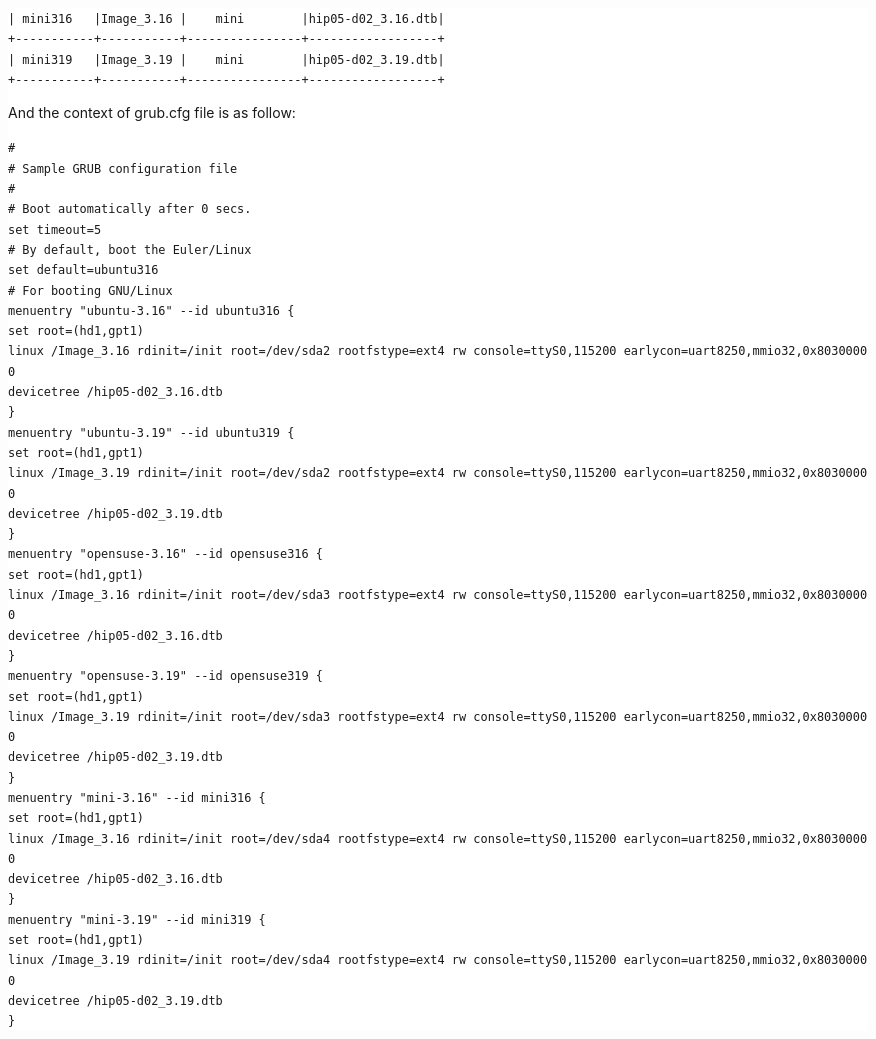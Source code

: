 	| mini316   |Image_3.16 |    mini        |hip05-d02_3.16.dtb|
	+-----------+-----------+----------------+------------------+
	| mini319   |Image_3.19 |    mini        |hip05-d02_3.19.dtb|
	+-----------+-----------+----------------+------------------+

And the context of grub.cfg file is as follow:

	#
	# Sample GRUB configuration file
	#
	# Boot automatically after 0 secs.
	set timeout=5
	# By default, boot the Euler/Linux
	set default=ubuntu316
	# For booting GNU/Linux
	menuentry "ubuntu-3.16" --id ubuntu316 {
	set root=(hd1,gpt1)
	linux /Image_3.16 rdinit=/init root=/dev/sda2 rootfstype=ext4 rw console=ttyS0,115200 earlycon=uart8250,mmio32,0x80300000
	devicetree /hip05-d02_3.16.dtb
	}
	menuentry "ubuntu-3.19" --id ubuntu319 {
	set root=(hd1,gpt1)
	linux /Image_3.19 rdinit=/init root=/dev/sda2 rootfstype=ext4 rw console=ttyS0,115200 earlycon=uart8250,mmio32,0x80300000
	devicetree /hip05-d02_3.19.dtb
	}
	menuentry "opensuse-3.16" --id opensuse316 {
	set root=(hd1,gpt1)
	linux /Image_3.16 rdinit=/init root=/dev/sda3 rootfstype=ext4 rw console=ttyS0,115200 earlycon=uart8250,mmio32,0x80300000
	devicetree /hip05-d02_3.16.dtb
	}
	menuentry "opensuse-3.19" --id opensuse319 {
	set root=(hd1,gpt1)
	linux /Image_3.19 rdinit=/init root=/dev/sda3 rootfstype=ext4 rw console=ttyS0,115200 earlycon=uart8250,mmio32,0x80300000
	devicetree /hip05-d02_3.19.dtb
	}
	menuentry "mini-3.16" --id mini316 {
	set root=(hd1,gpt1)
	linux /Image_3.16 rdinit=/init root=/dev/sda4 rootfstype=ext4 rw console=ttyS0,115200 earlycon=uart8250,mmio32,0x80300000
	devicetree /hip05-d02_3.16.dtb
	}
	menuentry "mini-3.19" --id mini319 {
	set root=(hd1,gpt1)
	linux /Image_3.19 rdinit=/init root=/dev/sda4 rootfstype=ext4 rw console=ttyS0,115200 earlycon=uart8250,mmio32,0x80300000
	devicetree /hip05-d02_3.19.dtb
	}
